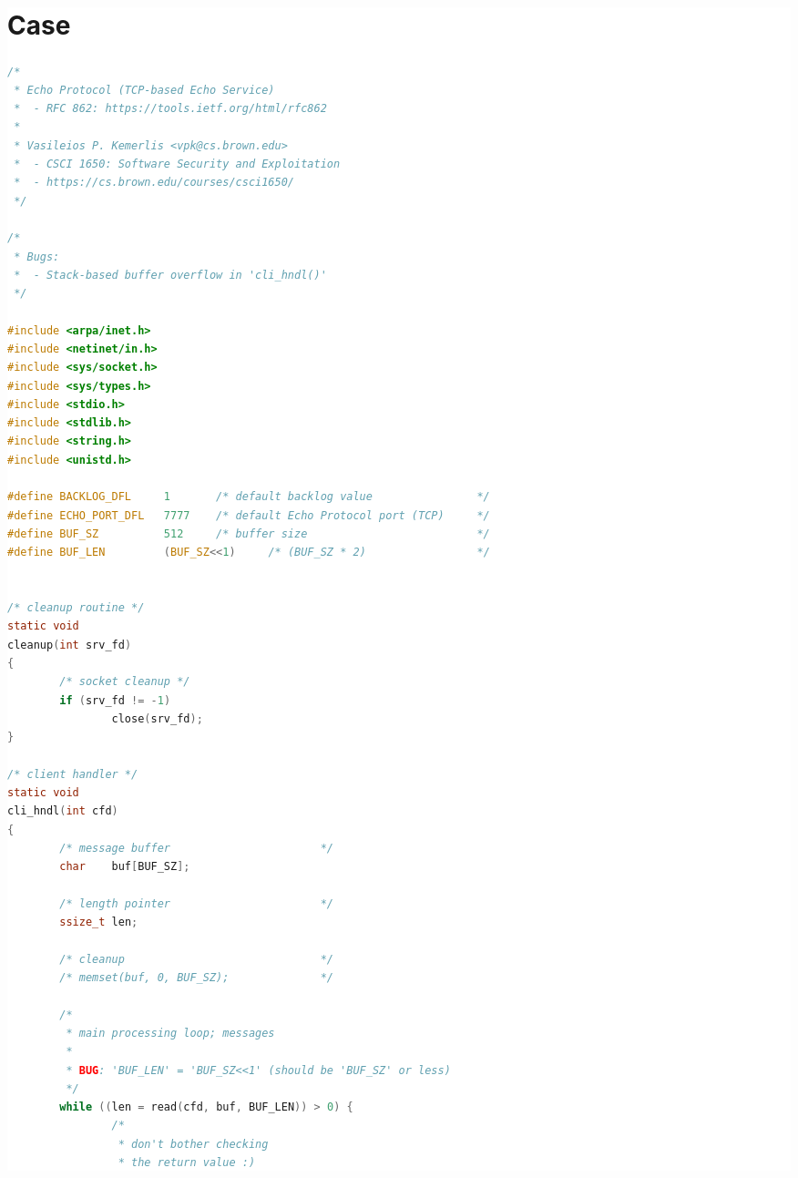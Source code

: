 # Case

```c
/*
 * Echo Protocol (TCP-based Echo Service)
 *  - RFC 862: https://tools.ietf.org/html/rfc862
 *
 * Vasileios P. Kemerlis <vpk@cs.brown.edu>
 *  - CSCI 1650: Software Security and Exploitation
 *  - https://cs.brown.edu/courses/csci1650/
 */

/*
 * Bugs:
 *  - Stack-based buffer overflow in 'cli_hndl()'
 */

#include <arpa/inet.h>
#include <netinet/in.h>
#include <sys/socket.h>
#include <sys/types.h>
#include <stdio.h>
#include <stdlib.h>
#include <string.h>
#include <unistd.h>

#define BACKLOG_DFL     1       /* default backlog value                */
#define ECHO_PORT_DFL   7777    /* default Echo Protocol port (TCP)     */
#define BUF_SZ          512     /* buffer size                          */
#define BUF_LEN         (BUF_SZ<<1)     /* (BUF_SZ * 2)                 */


/* cleanup routine */
static void
cleanup(int srv_fd)
{
        /* socket cleanup */
        if (srv_fd != -1)
                close(srv_fd);
}

/* client handler */
static void
cli_hndl(int cfd)
{
        /* message buffer                       */
        char    buf[BUF_SZ];

        /* length pointer                       */
        ssize_t len;

        /* cleanup                              */
        /* memset(buf, 0, BUF_SZ);              */

        /*
         * main processing loop; messages
         *
         * BUG: 'BUF_LEN' = 'BUF_SZ<<1' (should be 'BUF_SZ' or less)
         */
        while ((len = read(cfd, buf, BUF_LEN)) > 0) {
                /*
                 * don't bother checking
                 * the return value :)
```